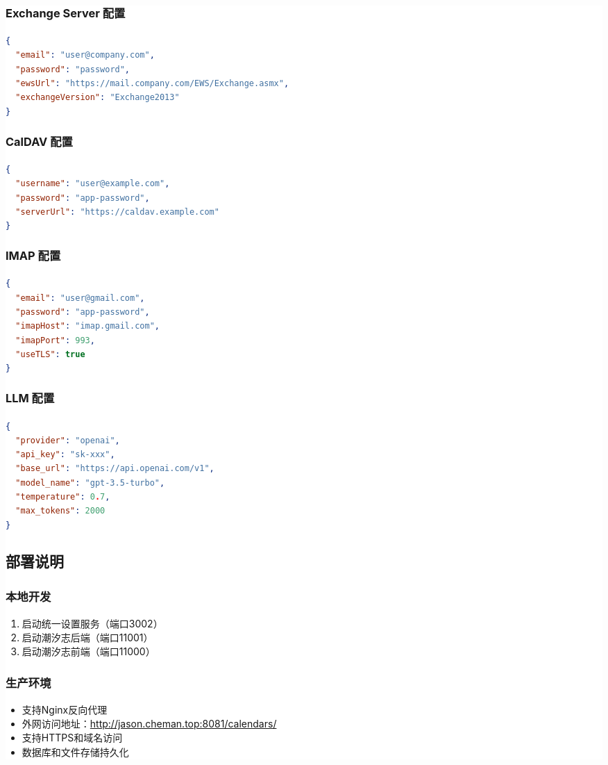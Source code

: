 ### Exchange Server 配置
```json
{
  "email": "user@company.com",
  "password": "password",
  "ewsUrl": "https://mail.company.com/EWS/Exchange.asmx",
  "exchangeVersion": "Exchange2013"
}
```

### CalDAV 配置
```json
{
  "username": "user@example.com",
  "password": "app-password", 
  "serverUrl": "https://caldav.example.com"
}
```

### IMAP 配置
```json
{
  "email": "user@gmail.com",
  "password": "app-password",
  "imapHost": "imap.gmail.com",
  "imapPort": 993,
  "useTLS": true
}
```

### LLM 配置
```json
{
  "provider": "openai",
  "api_key": "sk-xxx",
  "base_url": "https://api.openai.com/v1",
  "model_name": "gpt-3.5-turbo",
  "temperature": 0.7,
  "max_tokens": 2000
}
```

## 部署说明

### 本地开发
1. 启动统一设置服务（端口3002）
2. 启动潮汐志后端（端口11001）
3. 启动潮汐志前端（端口11000）

### 生产环境
- 支持Nginx反向代理
- 外网访问地址：http://jason.cheman.top:8081/calendars/
- 支持HTTPS和域名访问
- 数据库和文件存储持久化
